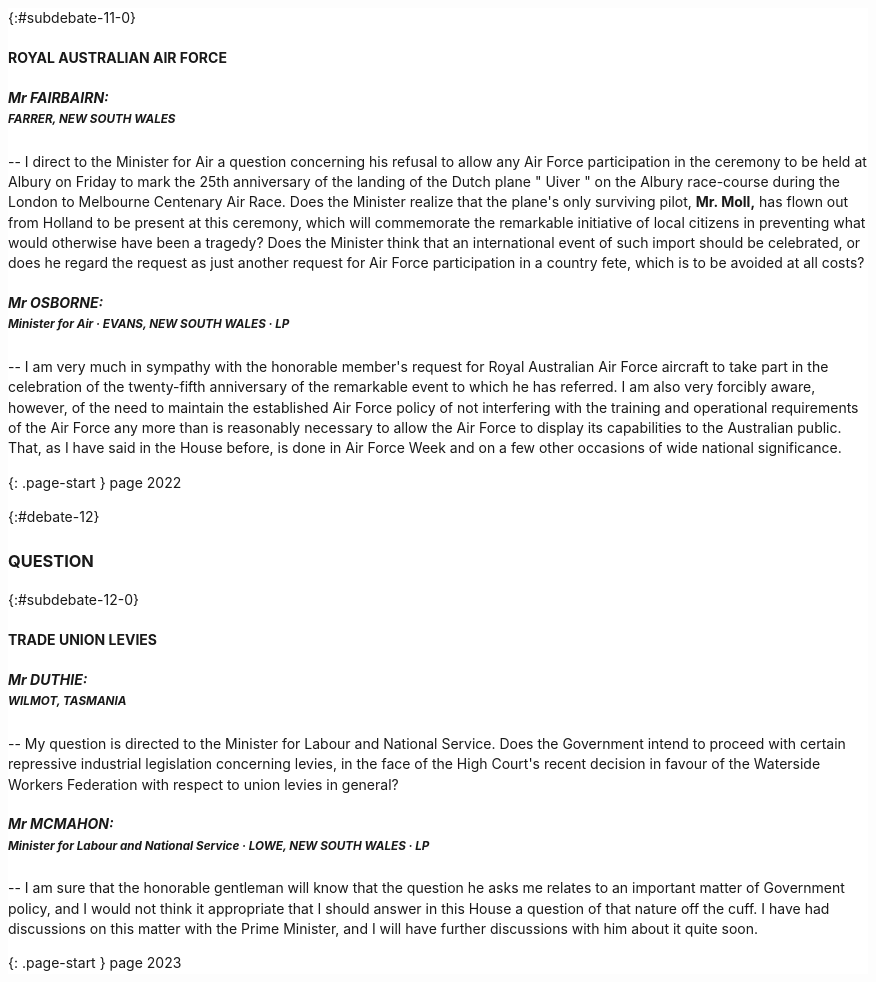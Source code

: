 {:#subdebate-11-0}
#### ROYAL AUSTRALIAN AIR FORCE

##### Mr FAIRBAIRN:<br><small class="text-muted">FARRER, NEW SOUTH WALES</small>

-- I direct to the Minister for Air a question concerning his refusal to allow any Air Force participation in the ceremony to be held at Albury on Friday to mark the 25th anniversary of the landing of the Dutch plane " Uiver " on the Albury race-course during the London to Melbourne Centenary Air Race. Does the Minister realize that the plane's only surviving pilot,  **Mr. Moll,**  has flown out from Holland to be present at this ceremony, which will commemorate the remarkable initiative of local citizens in preventing what would otherwise have been a tragedy? Does the Minister think that an international event of such import should be celebrated, or does he regard the request as just another request for Air Force participation in a country fete, which is to be avoided at all costs? 

##### Mr OSBORNE:<br><small class="text-muted">Minister for Air &middot; EVANS, NEW SOUTH WALES &middot; LP</small>

-- I am very much in sympathy with the honorable member's request for Royal Australian Air Force aircraft to take part in the celebration of the twenty-fifth anniversary of the remarkable event to which he has referred. I am also very forcibly aware, however, of the need to maintain the established Air Force policy of not interfering with the training and operational requirements of the Air Force any more than is reasonably necessary to allow the Air Force to display its capabilities to the Australian public. That, as I have said in the House before, is done in Air Force Week and on a few other occasions of wide national significance. 

{: .page-start }
page 2022

{:#debate-12}
### QUESTION

{:#subdebate-12-0}
#### TRADE UNION LEVIES

##### Mr DUTHIE:<br><small class="text-muted">WILMOT, TASMANIA</small>

-- My question is directed to the Minister for Labour and National Service. Does the Government intend to proceed with certain repressive industrial  legislation concerning levies, in the face of the High Court's recent decision in favour of the Waterside Workers Federation with respect to union levies in general? 

##### Mr MCMAHON:<br><small class="text-muted">Minister for Labour and National Service &middot; LOWE, NEW SOUTH WALES &middot; LP</small>

-- I am sure that the honorable gentleman will know that the question he asks me relates to an important matter of Government policy, and I would not think it appropriate that I should answer in this House a question of that nature off the cuff. I have had discussions on this matter with the Prime Minister, and I will have further discussions with him about it quite soon. 

{: .page-start }
page 2023
